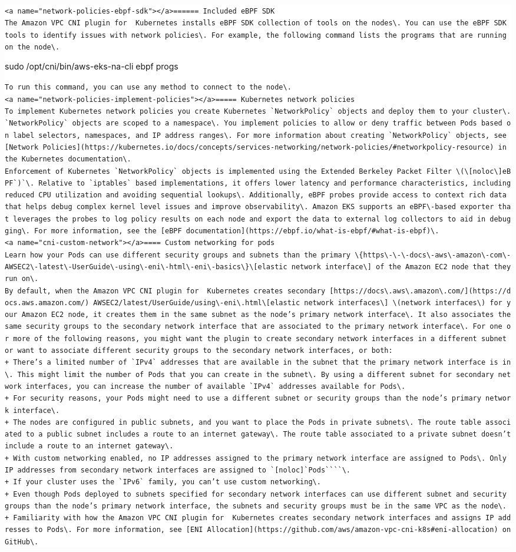 ```
<a name="network-policies-ebpf-sdk"></a>====== Included eBPF SDK  
The Amazon VPC CNI plugin for  Kubernetes installs eBPF SDK collection of tools on the nodes\. You can use the eBPF SDK tools to identify issues with network policies\. For example, the following command lists the programs that are running on the node\.  

```
sudo /opt/cni/bin/aws-eks-na-cli ebpf progs
```
To run this command, you can use any method to connect to the node\.  
<a name="network-policies-implement-policies"></a>===== Kubernetes network policies  
To implement Kubernetes network policies you create Kubernetes `NetworkPolicy` objects and deploy them to your cluster\. `NetworkPolicy` objects are scoped to a namespace\. You implement policies to allow or deny traffic between Pods based on label selectors, namespaces, and IP address ranges\. For more information about creating `NetworkPolicy` objects, see [Network Policies](https://kubernetes.io/docs/concepts/services-networking/network-policies/#networkpolicy-resource) in the Kubernetes documentation\.  
Enforcement of Kubernetes `NetworkPolicy` objects is implemented using the Extended Berkeley Packet Filter \(\[noloc\]eBPF`)`\. Relative to `iptables` based implementations, it offers lower latency and performance characteristics, including reduced CPU utilization and avoiding sequential lookups\. Additionally, eBPF probes provide access to context rich data that helps debug complex kernel level issues and improve observability\. Amazon EKS supports an eBPF\-based exporter that leverages the probes to log policy results on each node and export the data to external log collectors to aid in debugging\. For more information, see the [eBPF documentation](https://ebpf.io/what-is-ebpf/#what-is-ebpf)\.  
<a name="cni-custom-network"></a>==== Custom networking for pods  
Learn how your Pods can use different security groups and subnets than the primary \{https\-\-\-docs\-aws\-amazon\-com\-AWSEC2\-latest\-UserGuide\-using\-eni\-html\-eni\-basics\}\[elastic network interface\] of the Amazon EC2 node that they run on\.  
By default, when the Amazon VPC CNI plugin for  Kubernetes creates secondary [https://docs\.aws\.amazon\.com/](https://docs.aws.amazon.com/) AWSEC2/latest/UserGuide/using\-eni\.html\[elastic network interfaces\] \(network interfaces\) for your Amazon EC2 node, it creates them in the same subnet as the node’s primary network interface\. It also associates the same security groups to the secondary network interface that are associated to the primary network interface\. For one or more of the following reasons, you might want the plugin to create secondary network interfaces in a different subnet or want to associate different security groups to the secondary network interfaces, or both:  
+ There’s a limited number of `IPv4` addresses that are available in the subnet that the primary network interface is in\. This might limit the number of Pods that you can create in the subnet\. By using a different subnet for secondary network interfaces, you can increase the number of available `IPv4` addresses available for Pods\.
+ For security reasons, your Pods might need to use a different subnet or security groups than the node’s primary network interface\.
+ The nodes are configured in public subnets, and you want to place the Pods in private subnets\. The route table associated to a public subnet includes a route to an internet gateway\. The route table associated to a private subnet doesn’t include a route to an internet gateway\.
+ With custom networking enabled, no IP addresses assigned to the primary network interface are assigned to Pods\. Only IP addresses from secondary network interfaces are assigned to `[noloc]`Pods````\.
+ If your cluster uses the `IPv6` family, you can’t use custom networking\.
+ Even though Pods deployed to subnets specified for secondary network interfaces can use different subnet and security groups than the node’s primary network interface, the subnets and security groups must be in the same VPC as the node\.
+ Familiarity with how the Amazon VPC CNI plugin for  Kubernetes creates secondary network interfaces and assigns IP addresses to Pods\. For more information, see [ENI Allocation](https://github.com/aws/amazon-vpc-cni-k8s#eni-allocation) on GitHub\.
```